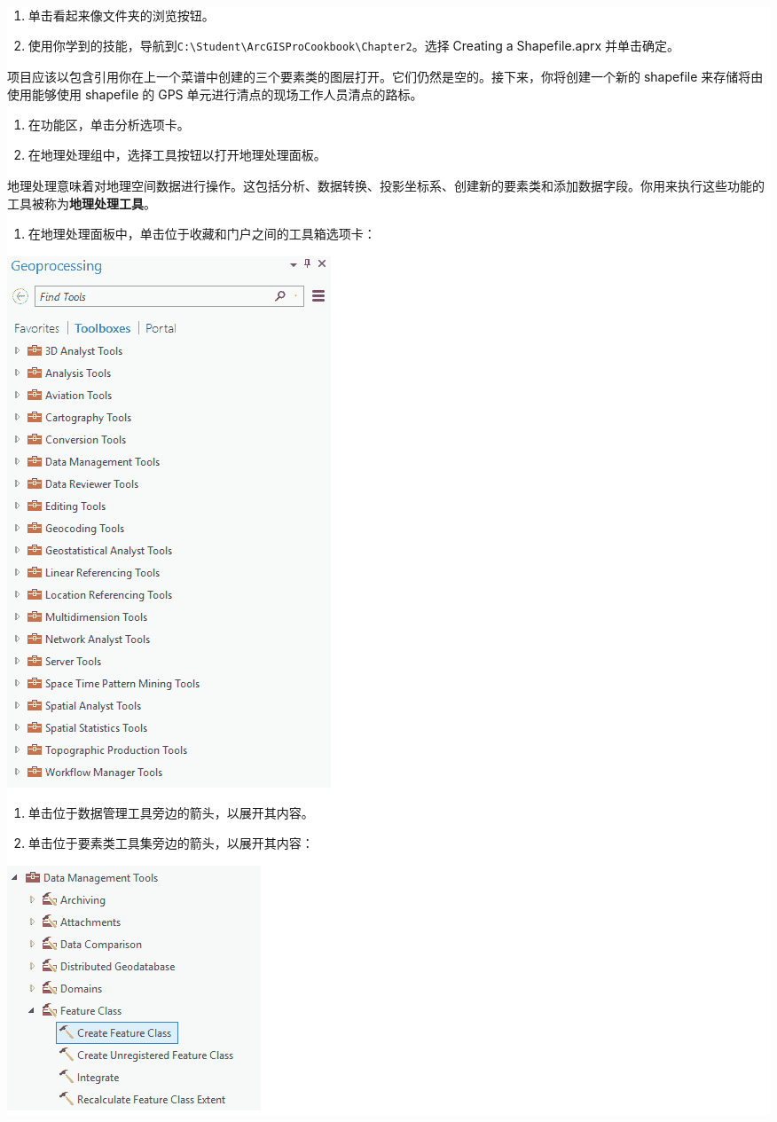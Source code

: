 1.  单击看起来像文件夹的浏览按钮。

1.  使用你学到的技能，导航到`C:\Student\ArcGISProCookbook\Chapter2`。选择 Creating a Shapefile.aprx 并单击确定。

项目应该以包含引用你在上一个菜谱中创建的三个要素类的图层打开。它们仍然是空的。接下来，你将创建一个新的 shapefile 来存储将由使用能够使用 shapefile 的 GPS 单元进行清点的现场工作人员清点的路标。

1.  在功能区，单击分析选项卡。

1.  在地理处理组中，选择工具按钮以打开地理处理面板。

地理处理意味着对地理空间数据进行操作。这包括分析、数据转换、投影坐标系、创建新的要素类和添加数据字段。你用来执行这些功能的工具被称为**地理处理工具**。

1.  在地理处理面板中，单击位于收藏和门户之间的工具箱选项卡：

![图片](img/ccea126e-98f6-4008-b9cb-4337eb6b1d2b.png)

1.  单击位于数据管理工具旁边的箭头，以展开其内容。

1.  单击位于要素类工具集旁边的箭头，以展开其内容：

![图片](img/a3dd822d-ddb7-494e-b4ee-e2ba667f5e7d.png)
